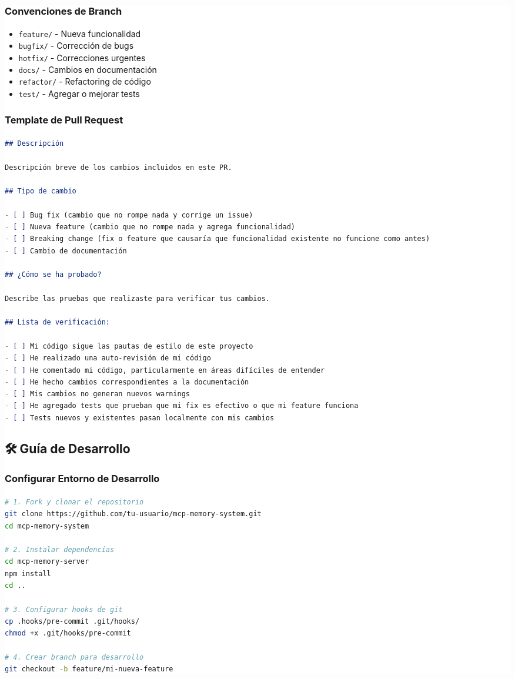 ### Convenciones de Branch

- `feature/` - Nueva funcionalidad
- `bugfix/` - Corrección de bugs
- `hotfix/` - Correcciones urgentes
- `docs/` - Cambios en documentación
- `refactor/` - Refactoring de código
- `test/` - Agregar o mejorar tests

### Template de Pull Request

```markdown
## Descripción

Descripción breve de los cambios incluidos en este PR.

## Tipo de cambio

- [ ] Bug fix (cambio que no rompe nada y corrige un issue)
- [ ] Nueva feature (cambio que no rompe nada y agrega funcionalidad)
- [ ] Breaking change (fix o feature que causaría que funcionalidad existente no funcione como antes)
- [ ] Cambio de documentación

## ¿Cómo se ha probado?

Describe las pruebas que realizaste para verificar tus cambios.

## Lista de verificación:

- [ ] Mi código sigue las pautas de estilo de este proyecto
- [ ] He realizado una auto-revisión de mi código
- [ ] He comentado mi código, particularmente en áreas difíciles de entender
- [ ] He hecho cambios correspondientes a la documentación
- [ ] Mis cambios no generan nuevos warnings
- [ ] He agregado tests que prueban que mi fix es efectivo o que mi feature funciona
- [ ] Tests nuevos y existentes pasan localmente con mis cambios
```

## 🛠️ Guía de Desarrollo

### Configurar Entorno de Desarrollo

```bash
# 1. Fork y clonar el repositorio
git clone https://github.com/tu-usuario/mcp-memory-system.git
cd mcp-memory-system

# 2. Instalar dependencias
cd mcp-memory-server
npm install
cd ..

# 3. Configurar hooks de git
cp .hooks/pre-commit .git/hooks/
chmod +x .git/hooks/pre-commit

# 4. Crear branch para desarrollo
git checkout -b feature/mi-nueva-feature
```
